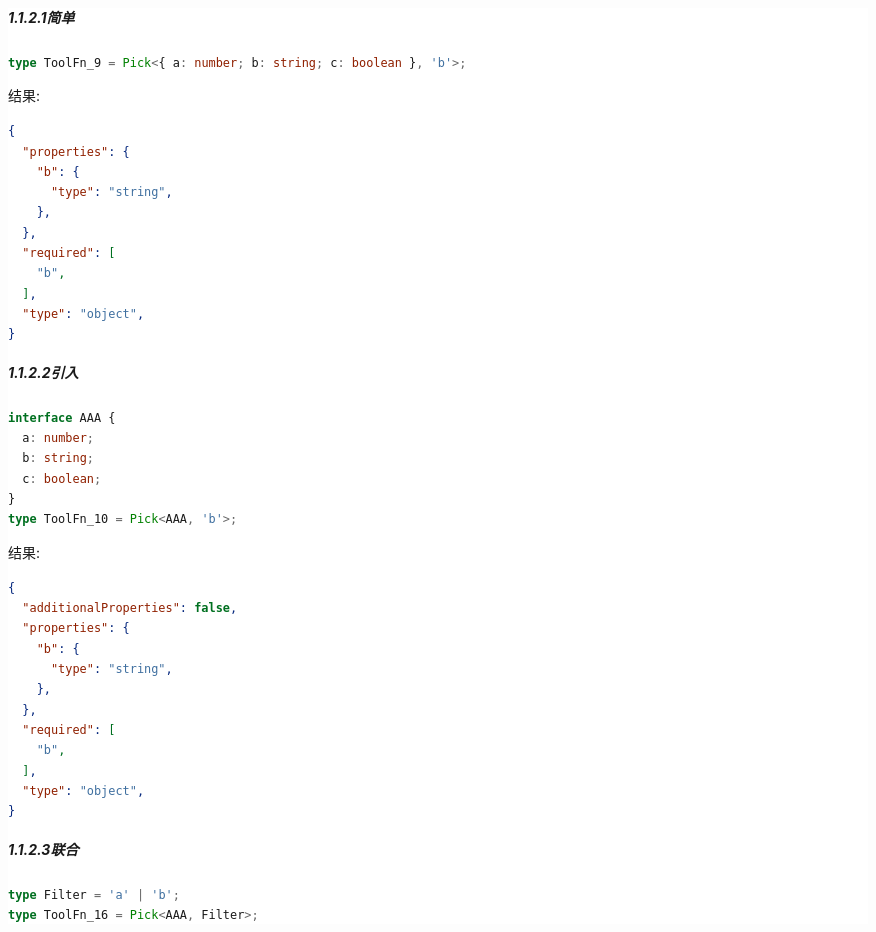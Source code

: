 ##### 1.1.2.1简单

```ts
type ToolFn_9 = Pick<{ a: number; b: string; c: boolean }, 'b'>;
```

结果:

```json
{
  "properties": {
    "b": {
      "type": "string",
    },
  },
  "required": [
    "b",
  ],
  "type": "object",
}
```

##### 1.1.2.2引入

```ts
interface AAA {
  a: number;
  b: string;
  c: boolean;
}
type ToolFn_10 = Pick<AAA, 'b'>;
```

结果:

```json
{
  "additionalProperties": false,
  "properties": {
    "b": {
      "type": "string",
    },
  },
  "required": [
    "b",
  ],
  "type": "object",
}
```

##### 1.1.2.3联合

```ts
type Filter = 'a' | 'b';
type ToolFn_16 = Pick<AAA, Filter>;
```

